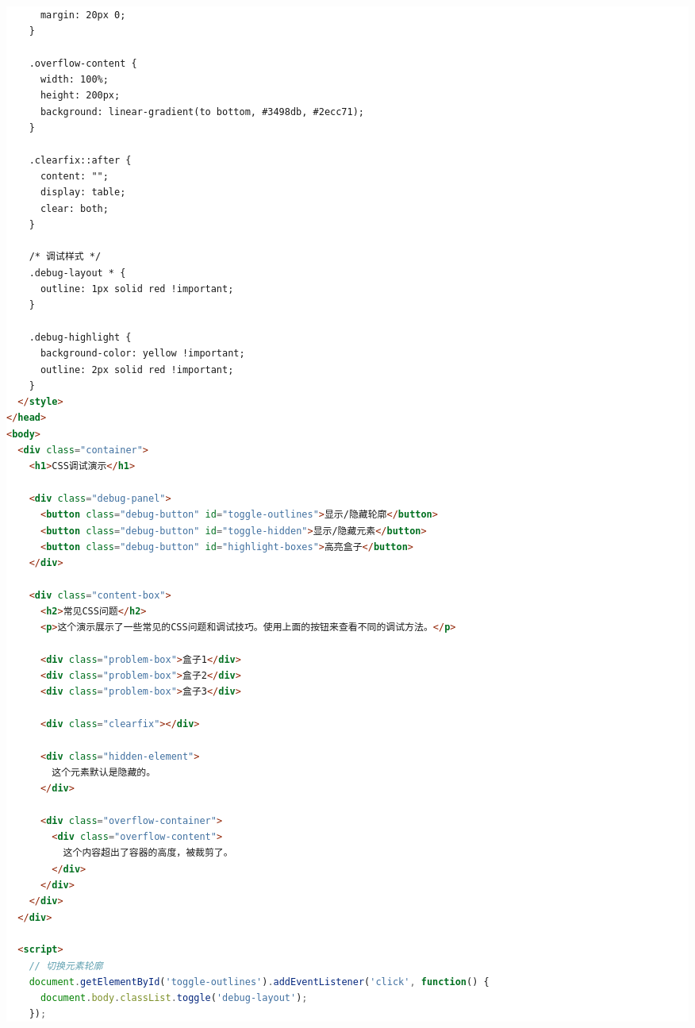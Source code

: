 ```html
      margin: 20px 0;
    }
    
    .overflow-content {
      width: 100%;
      height: 200px;
      background: linear-gradient(to bottom, #3498db, #2ecc71);
    }
    
    .clearfix::after {
      content: "";
      display: table;
      clear: both;
    }
    
    /* 调试样式 */
    .debug-layout * {
      outline: 1px solid red !important;
    }
    
    .debug-highlight {
      background-color: yellow !important;
      outline: 2px solid red !important;
    }
  </style>
</head>
<body>
  <div class="container">
    <h1>CSS调试演示</h1>
    
    <div class="debug-panel">
      <button class="debug-button" id="toggle-outlines">显示/隐藏轮廓</button>
      <button class="debug-button" id="toggle-hidden">显示/隐藏元素</button>
      <button class="debug-button" id="highlight-boxes">高亮盒子</button>
    </div>
    
    <div class="content-box">
      <h2>常见CSS问题</h2>
      <p>这个演示展示了一些常见的CSS问题和调试技巧。使用上面的按钮来查看不同的调试方法。</p>
      
      <div class="problem-box">盒子1</div>
      <div class="problem-box">盒子2</div>
      <div class="problem-box">盒子3</div>
      
      <div class="clearfix"></div>
      
      <div class="hidden-element">
        这个元素默认是隐藏的。
      </div>
      
      <div class="overflow-container">
        <div class="overflow-content">
          这个内容超出了容器的高度，被裁剪了。
        </div>
      </div>
    </div>
  </div>
  
  <script>
    // 切换元素轮廓
    document.getElementById('toggle-outlines').addEventListener('click', function() {
      document.body.classList.toggle('debug-layout');
    });
```